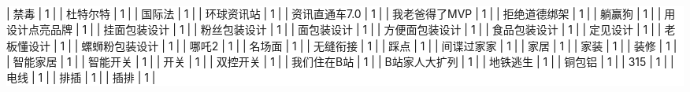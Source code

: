 | 禁毒 | 1 |
| 杜特尔特 | 1 |
| 国际法 | 1 |
| 环球资讯站 | 1 |
| 资讯直通车7.0 | 1 |
| 我老爸得了MVP | 1 |
| 拒绝道德绑架 | 1 |
| 躺赢狗 | 1 |
| 用设计点亮品牌 | 1 |
| 挂面包装设计 | 1 |
| 粉丝包装设计 | 1 |
| 面包装设计 | 1 |
| 方便面包装设计 | 1 |
| 食品包装设计 | 1 |
| 定见设计 | 1 |
| 老板懂设计 | 1 |
| 螺蛳粉包装设计 | 1 |
| 哪吒2 | 1 |
| 名场面 | 1 |
| 无缝衔接 | 1 |
| 踩点 | 1 |
| 间谍过家家 | 1 |
| 家居 | 1 |
| 家装 | 1 |
| 装修 | 1 |
| 智能家居 | 1 |
| 智能开关 | 1 |
| 开关 | 1 |
| 双控开关 | 1 |
| 我们住在B站 | 1 |
| B站家人大扩列 | 1 |
| 地铁逃生 | 1 |
| 铜包铝 | 1 |
| 315 | 1 |
| 电线 | 1 |
| 排插 | 1 |
| 插排 | 1 |